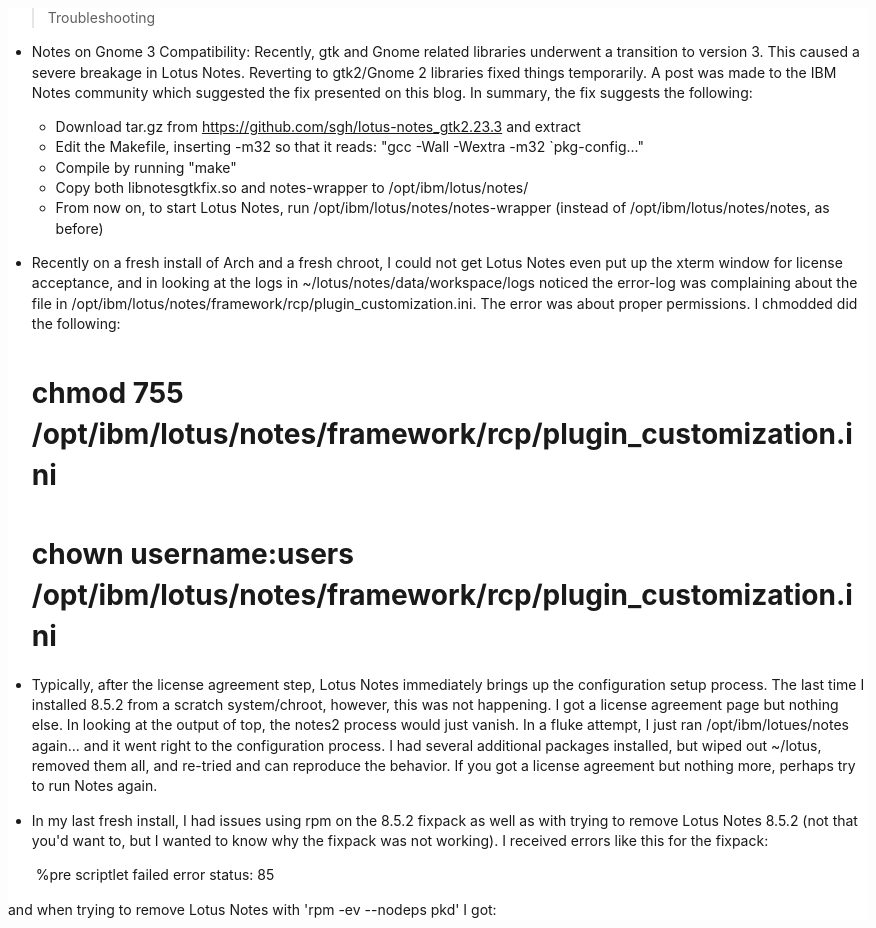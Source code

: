 > Troubleshooting

-   Notes on Gnome 3 Compatibility: Recently, gtk and Gnome related
    libraries underwent a transition to version 3. This caused a severe
    breakage in Lotus Notes. Reverting to gtk2/Gnome 2 libraries fixed
    things temporarily. A post was made to the IBM Notes community which
    suggested the fix presented on this blog. In summary, the fix
    suggests the following:
    -   Download tar.gz from
        https://github.com/sgh/lotus-notes_gtk2.23.3 and extract
    -   Edit the Makefile, inserting -m32 so that it reads: "gcc -Wall
        -Wextra -m32 `pkg-config..."
    -   Compile by running "make"
    -   Copy both libnotesgtkfix.so and notes-wrapper to
        /opt/ibm/lotus/notes/
    -   From now on, to start Lotus Notes, run
        /opt/ibm/lotus/notes/notes-wrapper (instead of
        /opt/ibm/lotus/notes/notes, as before)

-   Recently on a fresh install of Arch and a fresh chroot, I could not
    get Lotus Notes even put up the xterm window for license acceptance,
    and in looking at the logs in ~/lotus/notes/data/workspace/logs
    noticed the error-log was complaining about the file in
    /opt/ibm/lotus/notes/framework/rcp/plugin_customization.ini. The
    error was about proper permissions. I chmodded did the following:

     # chmod 755 /opt/ibm/lotus/notes/framework/rcp/plugin_customization.ini
     # chown username:users /opt/ibm/lotus/notes/framework/rcp/plugin_customization.ini

-   Typically, after the license agreement step, Lotus Notes immediately
    brings up the configuration setup process. The last time I installed
    8.5.2 from a scratch system/chroot, however, this was not happening.
    I got a license agreement page but nothing else. In looking at the
    output of top, the notes2 process would just vanish. In a fluke
    attempt, I just ran /opt/ibm/lotues/notes again... and it went right
    to the configuration process. I had several additional packages
    installed, but wiped out ~/lotus, removed them all, and re-tried and
    can reproduce the behavior. If you got a license agreement but
    nothing more, perhaps try to run Notes again.

-   In my last fresh install, I had issues using rpm on the 8.5.2
    fixpack as well as with trying to remove Lotus Notes 8.5.2 (not that
    you'd want to, but I wanted to know why the fixpack was not
    working). I received errors like this for the fixpack:

     %pre scriptlet failed error status: 85

and when trying to remove Lotus Notes with 'rpm -ev --nodeps pkd' I got:
